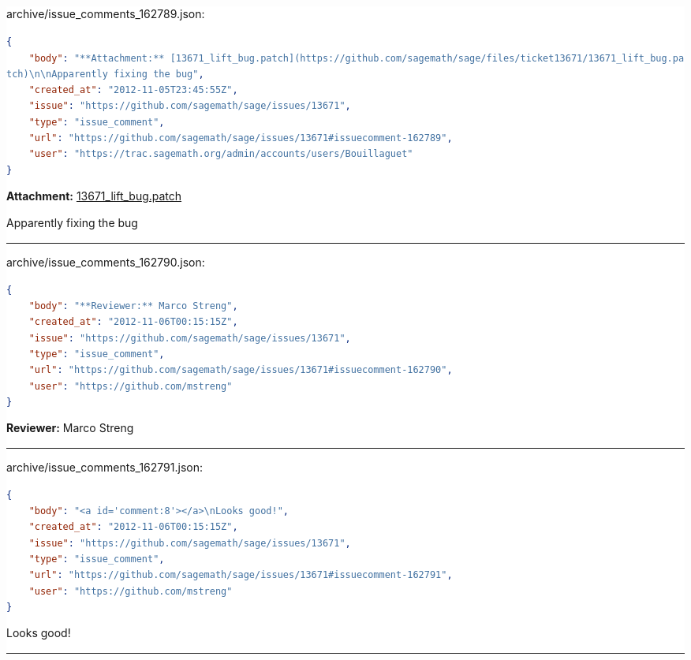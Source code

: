 archive/issue_comments_162789.json:
```json
{
    "body": "**Attachment:** [13671_lift_bug.patch](https://github.com/sagemath/sage/files/ticket13671/13671_lift_bug.patch)\n\nApparently fixing the bug",
    "created_at": "2012-11-05T23:45:55Z",
    "issue": "https://github.com/sagemath/sage/issues/13671",
    "type": "issue_comment",
    "url": "https://github.com/sagemath/sage/issues/13671#issuecomment-162789",
    "user": "https://trac.sagemath.org/admin/accounts/users/Bouillaguet"
}
```

**Attachment:** [13671_lift_bug.patch](https://github.com/sagemath/sage/files/ticket13671/13671_lift_bug.patch)

Apparently fixing the bug



---

archive/issue_comments_162790.json:
```json
{
    "body": "**Reviewer:** Marco Streng",
    "created_at": "2012-11-06T00:15:15Z",
    "issue": "https://github.com/sagemath/sage/issues/13671",
    "type": "issue_comment",
    "url": "https://github.com/sagemath/sage/issues/13671#issuecomment-162790",
    "user": "https://github.com/mstreng"
}
```

**Reviewer:** Marco Streng



---

archive/issue_comments_162791.json:
```json
{
    "body": "<a id='comment:8'></a>\nLooks good!",
    "created_at": "2012-11-06T00:15:15Z",
    "issue": "https://github.com/sagemath/sage/issues/13671",
    "type": "issue_comment",
    "url": "https://github.com/sagemath/sage/issues/13671#issuecomment-162791",
    "user": "https://github.com/mstreng"
}
```

<a id='comment:8'></a>
Looks good!



---
